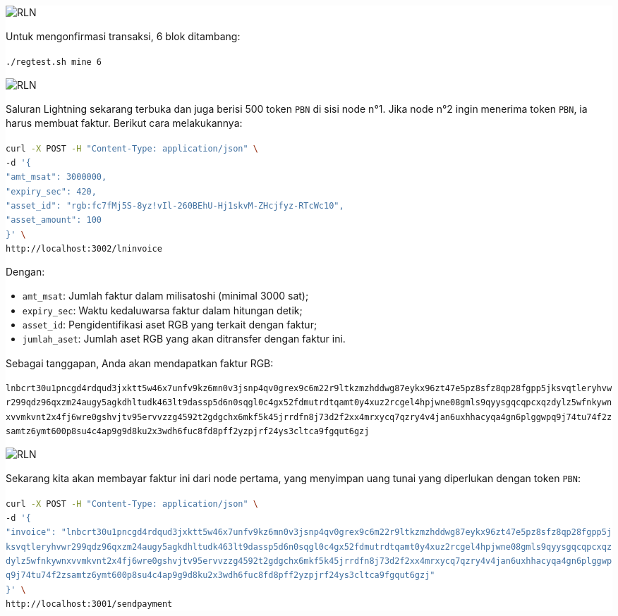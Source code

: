 ![RLN](assets/fr/14.webp)

Untuk mengonfirmasi transaksi, 6 blok ditambang:

```bash
./regtest.sh mine 6
```

![RLN](assets/fr/15.webp)

Saluran Lightning sekarang terbuka dan juga berisi 500 token `PBN` di sisi node n°1. Jika node n°2 ingin menerima token `PBN`, ia harus membuat faktur. Berikut cara melakukannya:

```bash
curl -X POST -H "Content-Type: application/json" \
-d '{
"amt_msat": 3000000,
"expiry_sec": 420,
"asset_id": "rgb:fc7fMj5S-8yz!vIl-260BEhU-Hj1skvM-ZHcjfyz-RTcWc10",
"asset_amount": 100
}' \
http://localhost:3002/lninvoice
```

Dengan:


- `amt_msat`: Jumlah faktur dalam milisatoshi (minimal 3000 sat);
- `expiry_sec`: Waktu kedaluwarsa faktur dalam hitungan detik;
- `asset_id`: Pengidentifikasi aset RGB yang terkait dengan faktur;
- `jumlah_aset`: Jumlah aset RGB yang akan ditransfer dengan faktur ini.

Sebagai tanggapan, Anda akan mendapatkan faktur RGB:

```txt
lnbcrt30u1pncgd4rdqud3jxktt5w46x7unfv9kz6mn0v3jsnp4qv0grex9c6m22r9ltkzmzhddwg87eykx96zt47e5pz8sfz8qp28fgpp5jksvqtleryhvwr299qdz96qxzm24augy5agkdhltudk463lt9dassp5d6n0sqgl0c4gx52fdmutrdtqamt0y4xuz2rcgel4hpjwne08gmls9qyysgqcqpcxqzdylz5wfnkywnxvvmkvnt2x4fj6wre0gshvjtv95ervvzzg4592t2gdgchx6mkf5k45jrrdfn8j73d2f2xx4mrxycq7qzry4v4jan6uxhhacyqa4gn6plggwpq9j74tu74f2zsamtz6ymt600p8su4c4ap9g9d8ku2x3wdh6fuc8fd8pff2yzpjrf24ys3cltca9fgqut6gzj
```

![RLN](assets/fr/16.webp)

Sekarang kita akan membayar faktur ini dari node pertama, yang menyimpan uang tunai yang diperlukan dengan token `PBN`:

```bash
curl -X POST -H "Content-Type: application/json" \
-d '{
"invoice": "lnbcrt30u1pncgd4rdqud3jxktt5w46x7unfv9kz6mn0v3jsnp4qv0grex9c6m22r9ltkzmzhddwg87eykx96zt47e5pz8sfz8qp28fgpp5jksvqtleryhvwr299qdz96qxzm24augy5agkdhltudk463lt9dassp5d6n0sqgl0c4gx52fdmutrdtqamt0y4xuz2rcgel4hpjwne08gmls9qyysgqcqpcxqzdylz5wfnkywnxvvmkvnt2x4fj6wre0gshvjtv95ervvzzg4592t2gdgchx6mkf5k45jrrdfn8j73d2f2xx4mrxycq7qzry4v4jan6uxhhacyqa4gn6plggwpq9j74tu74f2zsamtz6ymt600p8su4c4ap9g9d8ku2x3wdh6fuc8fd8pff2yzpjrf24ys3cltca9fgqut6gzj"
}' \
http://localhost:3001/sendpayment
```
